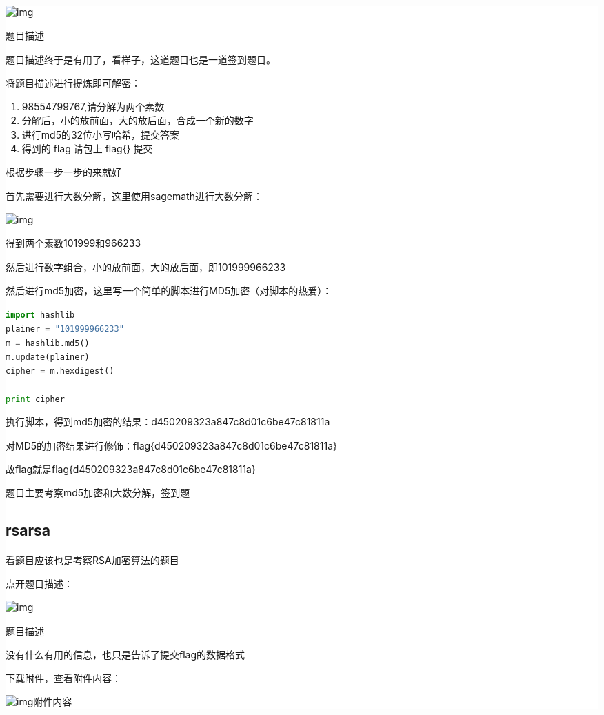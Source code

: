 ![img](/images/BUUCTF-CRYPTO-1_writeup/image-95.png)

题目描述

题目描述终于是有用了，看样子，这道题目也是一道签到题目。

将题目描述进行提炼即可解密：

1. 98554799767,请分解为两个素数
2. 分解后，小的放前面，大的放后面，合成一个新的数字
3. 进行md5的32位小写哈希，提交答案
4. 得到的 flag 请包上 flag{} 提交

根据步骤一步一步的来就好

首先需要进行大数分解，这里使用sagemath进行大数分解：

![img](/images/BUUCTF-CRYPTO-1_writeup/image-97.png)

得到两个素数101999和966233

然后进行数字组合，小的放前面，大的放后面，即101999966233

然后进行md5加密，这里写一个简单的脚本进行MD5加密（对脚本的热爱）：

```python
import hashlib
plainer = "101999966233"
m = hashlib.md5()
m.update(plainer)
cipher = m.hexdigest()

print cipher
```

执行脚本，得到md5加密的结果：d450209323a847c8d01c6be47c81811a

对MD5的加密结果进行修饰：flag{d450209323a847c8d01c6be47c81811a}

故flag就是flag{d450209323a847c8d01c6be47c81811a}

题目主要考察md5加密和大数分解，签到题



## rsarsa

看题目应该也是考察RSA加密算法的题目

点开题目描述：

![img](/images/BUUCTF-CRYPTO-1_writeup/image-98.png)

题目描述

没有什么有用的信息，也只是告诉了提交flag的数据格式

下载附件，查看附件内容：

![img](/images/BUUCTF-CRYPTO-1_writeup/image-99.png)附件内容
